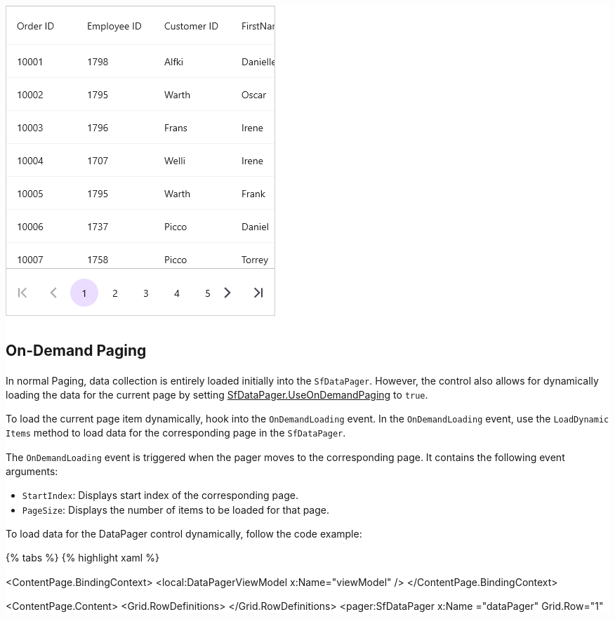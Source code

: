 ![Normal paging .NET MAUI DataGrid.](Images\paging\net-maui-datagrid-normal-paging.png)

## On-Demand Paging	

In normal Paging, data collection is entirely loaded initially into the `SfDataPager`. However, the control also allows for dynamically loading the data for the current page by setting [SfDataPager.UseOnDemandPaging](https://help.syncfusion.com/cr/maui/Syncfusion.Maui.DataGrid.DataPager.SfDataPager.html#Syncfusion_Maui_DataGrid_DataPager_SfDataPager_UseOnDemandPaging) to `true`.

To load the current page item dynamically, hook into the `OnDemandLoading` event. In the `OnDemandLoading` event, use the `LoadDynamicItems` method to load data for the corresponding page in the `SfDataPager`.

The `OnDemandLoading` event is triggered when the pager moves to the corresponding page. It contains the following event arguments:

 * `StartIndex`: Displays start index of the corresponding page.
 * `PageSize`: Displays the number of items to be loaded for that page.

To load data for the DataPager control dynamically, follow the code example:

{% tabs %}
{% highlight xaml %}

<ContentPage xmlns="http://schemas.microsoft.com/dotnet/2021/maui"
             xmlns:x="http://schemas.microsoft.com/winfx/2009/xaml"
             x:Class="PagerSample.MainPage"
             Title="MainPage"
             xmlns:syncfusion="clr-namespace:Syncfusion.Maui.DataGrid;assembly=Syncfusion.Maui.DataGrid"
             xmlns:pager="clr-namespace:Syncfusion.Maui.DataGrid.DataPager;assembly=Syncfusion.Maui.DataGrid"
             xmlns:local="clr-namespace:PagerSample">

<ContentPage.BindingContext>
    <local:DataPagerViewModel x:Name="viewModel" />
</ContentPage.BindingContext>
  
<ContentPage.Content>
    <Grid> 
      <Grid.RowDefinitions>
        <RowDefinition Height="*" />
        <RowDefinition Height="Auto" />
      </Grid.RowDefinitions>
      <pager:SfDataPager x:Name ="dataPager"
                           Grid.Row="1"